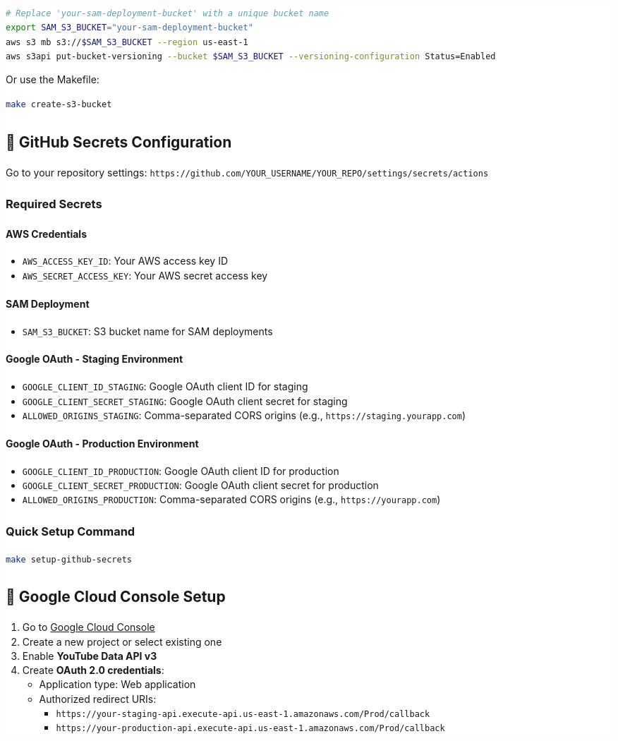 ```bash
# Replace 'your-sam-deployment-bucket' with a unique bucket name
export SAM_S3_BUCKET="your-sam-deployment-bucket"
aws s3 mb s3://$SAM_S3_BUCKET --region us-east-1
aws s3api put-bucket-versioning --bucket $SAM_S3_BUCKET --versioning-configuration Status=Enabled
```

Or use the Makefile:
```bash
make create-s3-bucket
```

## 🔐 GitHub Secrets Configuration

Go to your repository settings: `https://github.com/YOUR_USERNAME/YOUR_REPO/settings/secrets/actions`

### Required Secrets

#### AWS Credentials
- `AWS_ACCESS_KEY_ID`: Your AWS access key ID
- `AWS_SECRET_ACCESS_KEY`: Your AWS secret access key

#### SAM Deployment
- `SAM_S3_BUCKET`: S3 bucket name for SAM deployments

#### Google OAuth - Staging Environment
- `GOOGLE_CLIENT_ID_STAGING`: Google OAuth client ID for staging
- `GOOGLE_CLIENT_SECRET_STAGING`: Google OAuth client secret for staging
- `ALLOWED_ORIGINS_STAGING`: Comma-separated CORS origins (e.g., `https://staging.yourapp.com`)

#### Google OAuth - Production Environment
- `GOOGLE_CLIENT_ID_PRODUCTION`: Google OAuth client ID for production
- `GOOGLE_CLIENT_SECRET_PRODUCTION`: Google OAuth client secret for production
- `ALLOWED_ORIGINS_PRODUCTION`: Comma-separated CORS origins (e.g., `https://yourapp.com`)

### Quick Setup Command
```bash
make setup-github-secrets
```

## 🌟 Google Cloud Console Setup

1. Go to [Google Cloud Console](https://console.cloud.google.com/)
2. Create a new project or select existing one
3. Enable **YouTube Data API v3**
4. Create **OAuth 2.0 credentials**:
   - Application type: Web application
   - Authorized redirect URIs:
     - `https://your-staging-api.execute-api.us-east-1.amazonaws.com/Prod/callback`
     - `https://your-production-api.execute-api.us-east-1.amazonaws.com/Prod/callback`
